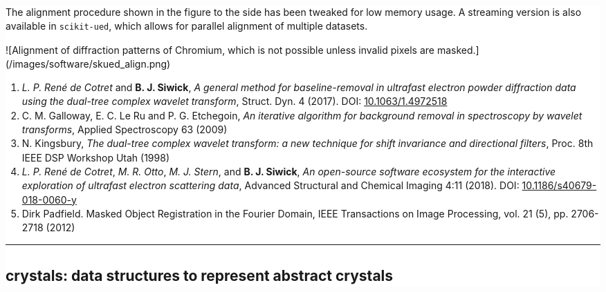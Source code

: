 The alignment procedure shown in the figure to the side has been tweaked for low memory usage. A streaming version is also available in `scikit-ued`, which allows for parallel alignment of multiple datasets.
</div>
<div class="column is-half">
![Alignment of diffraction patterns of Chromium, which is not possible unless invalid pixels are masked.](/images/software/skued_align.png)
</div>
</div>

1. _L. P. René de Cotret_ and __B. J. Siwick__, _A general method for baseline-removal in ultrafast electron powder diffraction data using the dual-tree complex wavelet transform_, Struct. Dyn. 4 (2017). DOI: [10.1063/1.4972518](http://scitation.aip.org/content/aca/journal/sdy/4/4/10.1063/1.4972518)
2. C. M. Galloway, E. C. Le Ru and P. G. Etchegoin, _An iterative algorithm for background removal in spectroscopy by wavelet transforms_, Applied Spectroscopy 63 (2009)
3. N. Kingsbury, _The dual-tree complex wavelet transform: a new technique for shift invariance and directional filters_, Proc. 8th IEEE DSP Workshop Utah (1998)
4. _L. P. René de Cotret_, _M. R. Otto_, _M. J. Stern_, and __B. J. Siwick__, _An open-source software ecosystem for the interactive exploration of ultrafast electron scattering data_, Advanced Structural and Chemical Imaging 4:11 (2018). DOI: [10.1186/s40679-018-0060-y](https://ascimaging.springeropen.com/articles/10.1186/s40679-018-0060-y)
5. Dirk Padfield. Masked Object Registration in the Fourier Domain, IEEE Transactions on Image Processing, vol. 21 (5), pp. 2706-2718 (2012)

-------------------------------------------------------------------------------

## crystals: data structures to represent abstract crystals
